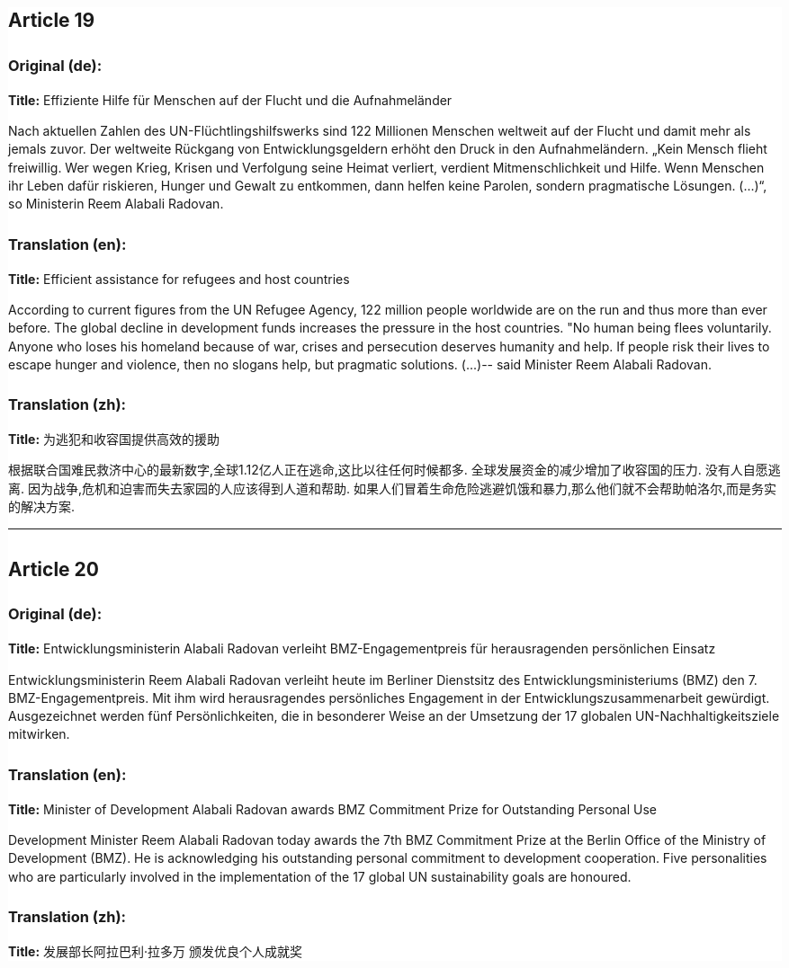 
## Article 19
### Original (de):
**Title:** Effiziente Hilfe für Menschen auf der Flucht und die Aufnahmeländer

Nach aktuellen Zahlen des UN-Flüchtlingshilfswerks sind 122 Millionen Menschen weltweit auf der Flucht und damit mehr als jemals zuvor. Der weltweite Rückgang von Entwicklungsgeldern erhöht den Druck in den Aufnahmeländern. „Kein Mensch flieht freiwillig. Wer wegen Krieg, Krisen und Verfolgung seine Heimat verliert, verdient Mitmenschlichkeit und Hilfe. Wenn Menschen ihr Leben dafür riskieren, Hunger und Gewalt zu entkommen, dann helfen keine Parolen, sondern pragmatische Lösungen. (...)“, so Ministerin Reem Alabali Radovan.

### Translation (en):
**Title:** Efficient assistance for refugees and host countries

According to current figures from the UN Refugee Agency, 122 million people worldwide are on the run and thus more than ever before. The global decline in development funds increases the pressure in the host countries. "No human being flees voluntarily. Anyone who loses his homeland because of war, crises and persecution deserves humanity and help. If people risk their lives to escape hunger and violence, then no slogans help, but pragmatic solutions. (...)-- said Minister Reem Alabali Radovan.

### Translation (zh):
**Title:** 为逃犯和收容国提供高效的援助

根据联合国难民救济中心的最新数字,全球1.12亿人正在逃命,这比以往任何时候都多. 全球发展资金的减少增加了收容国的压力. 没有人自愿逃离. 因为战争,危机和迫害而失去家园的人应该得到人道和帮助. 如果人们冒着生命危险逃避饥饿和暴力,那么他们就不会帮助帕洛尔,而是务实的解决方案.

---

## Article 20
### Original (de):
**Title:** Entwicklungsministerin Alabali Radovan verleiht BMZ-Engagementpreis für herausragenden persönlichen Einsatz

Entwicklungsministerin Reem Alabali Radovan verleiht heute im Berliner Dienstsitz des Entwicklungsministeriums (BMZ) den 7. BMZ-Engagementpreis. Mit ihm wird herausragendes persönliches Engagement in der Entwicklungszusammenarbeit gewürdigt. Ausgezeichnet werden fünf Persönlichkeiten, die in besonderer Weise an der Umsetzung der 17 globalen UN-Nachhaltigkeitsziele mitwirken.

### Translation (en):
**Title:** Minister of Development Alabali Radovan awards BMZ Commitment Prize for Outstanding Personal Use

Development Minister Reem Alabali Radovan today awards the 7th BMZ Commitment Prize at the Berlin Office of the Ministry of Development (BMZ). He is acknowledging his outstanding personal commitment to development cooperation. Five personalities who are particularly involved in the implementation of the 17 global UN sustainability goals are honoured.

### Translation (zh):
**Title:** 发展部长阿拉巴利·拉多万 颁发优良个人成就奖

